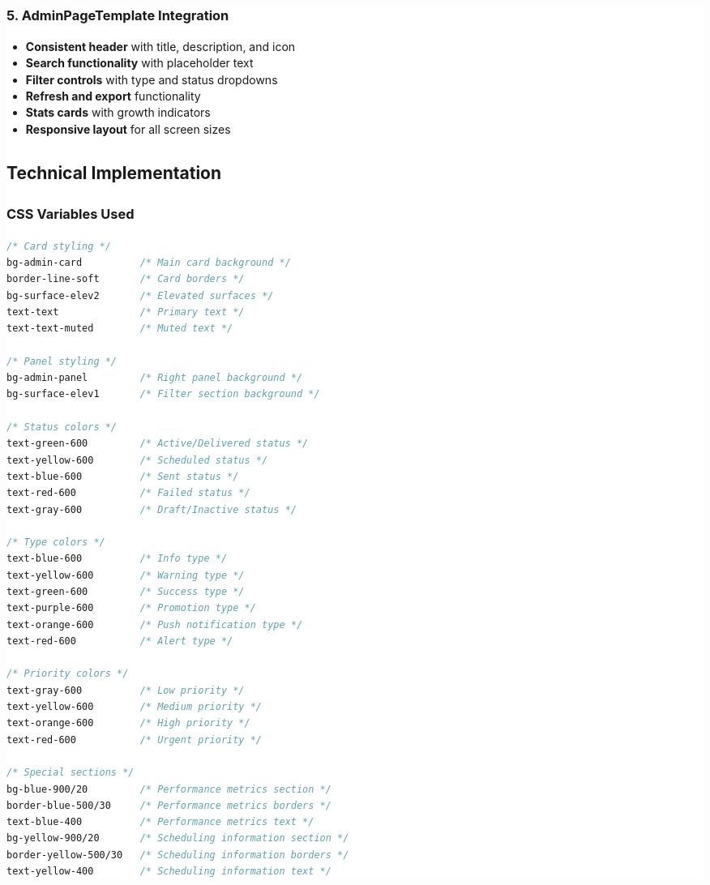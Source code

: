 ### 5. AdminPageTemplate Integration
- **Consistent header** with title, description, and icon
- **Search functionality** with placeholder text
- **Filter controls** with type and status dropdowns
- **Refresh and export** functionality
- **Stats cards** with growth indicators
- **Responsive layout** for all screen sizes

## Technical Implementation

### **CSS Variables Used**
```css
/* Card styling */
bg-admin-card          /* Main card background */
border-line-soft       /* Card borders */
bg-surface-elev2       /* Elevated surfaces */
text-text              /* Primary text */
text-text-muted        /* Muted text */

/* Panel styling */
bg-admin-panel         /* Right panel background */
bg-surface-elev1       /* Filter section background */

/* Status colors */
text-green-600         /* Active/Delivered status */
text-yellow-600        /* Scheduled status */
text-blue-600          /* Sent status */
text-red-600           /* Failed status */
text-gray-600          /* Draft/Inactive status */

/* Type colors */
text-blue-600          /* Info type */
text-yellow-600        /* Warning type */
text-green-600         /* Success type */
text-purple-600        /* Promotion type */
text-orange-600        /* Push notification type */
text-red-600           /* Alert type */

/* Priority colors */
text-gray-600          /* Low priority */
text-yellow-600        /* Medium priority */
text-orange-600        /* High priority */
text-red-600           /* Urgent priority */

/* Special sections */
bg-blue-900/20         /* Performance metrics section */
border-blue-500/30     /* Performance metrics borders */
text-blue-400          /* Performance metrics text */
bg-yellow-900/20       /* Scheduling information section */
border-yellow-500/30   /* Scheduling information borders */
text-yellow-400        /* Scheduling information text */
```

